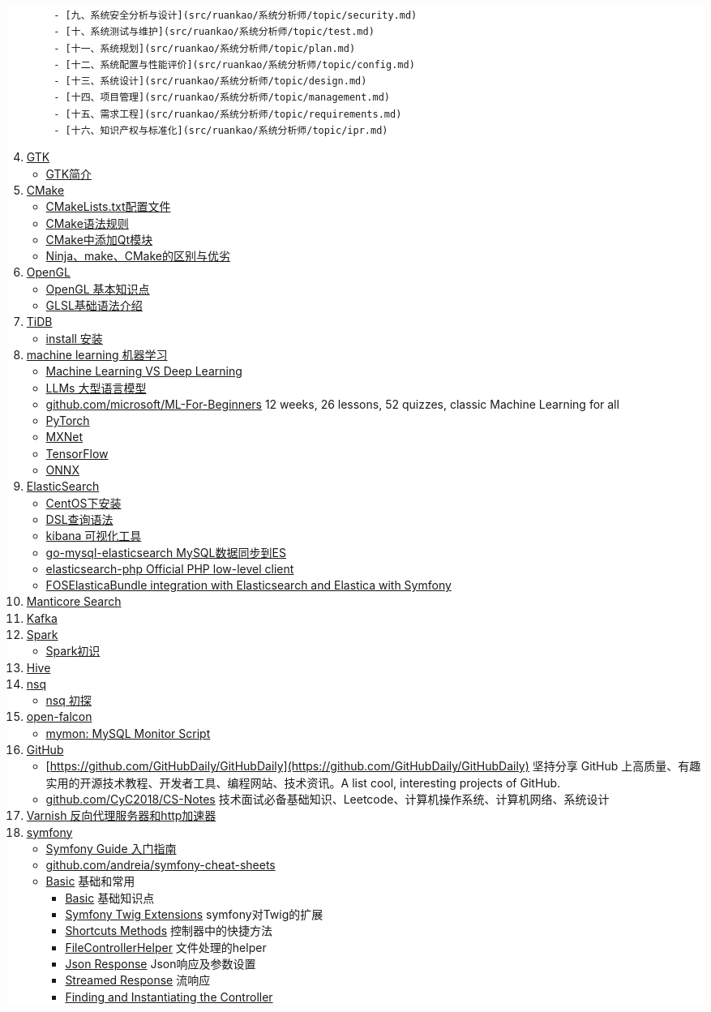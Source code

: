 			- [九、系统安全分析与设计](src/ruankao/系统分析师/topic/security.md)
			- [十、系统测试与维护](src/ruankao/系统分析师/topic/test.md)
			- [十一、系统规划](src/ruankao/系统分析师/topic/plan.md)
			- [十二、系统配置与性能评价](src/ruankao/系统分析师/topic/config.md)
			- [十三、系统设计](src/ruankao/系统分析师/topic/design.md)
			- [十四、项目管理](src/ruankao/系统分析师/topic/management.md)
			- [十五、需求工程](src/ruankao/系统分析师/topic/requirements.md)
			- [十六、知识产权与标准化](src/ruankao/系统分析师/topic/ipr.md)
4. [GTK](src/GTK/README.md)
	- [GTK简介](src/GTK/GTK.md)
4. [CMake](src/CMake/README.md)
	- [CMakeLists.txt配置文件](src/CMake/CMakeLists.txt.md)
	- [CMake语法规则](src/CMake/rule.md)
	- [CMake中添加Qt模块](src/CMake/Qt.md)
	- [Ninja、make、CMake的区别与优劣](src/CMake/Ninja.md)
2. [OpenGL](src/OpenGL/README.md)
	- [OpenGL 基本知识点](src/OpenGL/basic.md)
	- [GLSL基础语法介绍](src/OpenGL/GLSL.md)
2. [TiDB](src/TiDB/README.md)
	- [install 安装](src/TiDB/install.md)
3. [machine learning 机器学习](src/MachineLearning/README.md)
	- [Machine Learning VS Deep Learning](src/MachineLearning/DeepLearning.md)
	- [LLMs 大型语言模型](src/MachineLearning/LLMs.md)
	- [github.com/microsoft/ML-For-Beginners](https://github.com/microsoft/ML-For-Beginners) 12 weeks, 26 lessons, 52 quizzes, classic Machine Learning for all
	- [PyTorch](src/MachineLearning/PyTorch.md)
	- [MXNet](src/MachineLearning/MXNet.md)
	- [TensorFlow](src/MachineLearning/TensorFlow.md)
	- [ONNX](src/MachineLearning/ONNX.md)
4. [ElasticSearch](src/ElasticSearch/README.md)
	- [CentOS下安装](src/ElasticSearch/install.md)
    - [DSL查询语法](src/ElasticSearch/dsl.md)
    - [kibana 可视化工具](src/ElasticSearch/kibana.md)
    - [go-mysql-elasticsearch MySQL数据同步到ES](src/ElasticSearch/go-mysql-elasticsearch.md)
    - [elasticsearch-php Official PHP low-level client](src/ElasticSearch/elasticsearch-php.md)
    - [FOSElasticaBundle  integration with Elasticsearch and Elastica with Symfony](src/ElasticSearch/FOSElasticaBundle.md)
4. [Manticore Search](src/ManticoreSearch/README.md)
3. [Kafka](src/Kafka/README.md)
4. [Spark](src/Spark/README.md)
	- [Spark初识](src/Spark/basic.md)
5. [Hive](src/Hive/README.md)
5. [nsq](src/nsq/README.md)
	- [nsq 初探](src/nsq/install.md)
6. [open-falcon](src/open-falcon/README.md)
	- [mymon: MySQL Monitor Script](src/open-falcon/mymom.md)
7. [GitHub](src/GitHub/README.md)
	- [https://github.com/GitHubDaily/GitHubDaily](https://github.com/GitHubDaily/GitHubDaily) 坚持分享 GitHub 上高质量、有趣实用的开源技术教程、开发者工具、编程网站、技术资讯。A list cool, interesting projects of GitHub.
	- [github.com/CyC2018/CS-Notes](https://github.com/CyC2018/CS-Notes) 技术面试必备基础知识、Leetcode、计算机操作系统、计算机网络、系统设计
8. [Varnish 反向代理服务器和http加速器](src/Varnish/README.md)
7. [symfony](src/symfony/README.md "symfony") 
	- [Symfony Guide 入门指南](src/symfony/Guide/README.md)
	- [github.com/andreia/symfony-cheat-sheets](https://github.com/andreia/symfony-cheat-sheets)
	- [Basic](src/symfony/Basic/README.md) 基础和常用
		- [Basic](src/symfony/Basic/Basic.md) 基础知识点
		- [Symfony Twig Extensions](src/symfony/Basic/SymfonyTwigExtensions.md) symfony对Twig的扩展
		- [Shortcuts Methods](src/symfony/Basic/ShortcutsMethods.md) 控制器中的快捷方法
		- [FileControllerHelper](src/symfony/Basic/FileControllerHelper.md) 文件处理的helper
		- [Json Response](src/symfony/Basic/JsonResponse.md) Json响应及参数设置
		- [Streamed Response](src/symfony/Basic/StreamedResponse.md) 流响应
		- [Finding and Instantiating the Controller](src/symfony/Basic/FindingAndInstantiatingTheController.md)